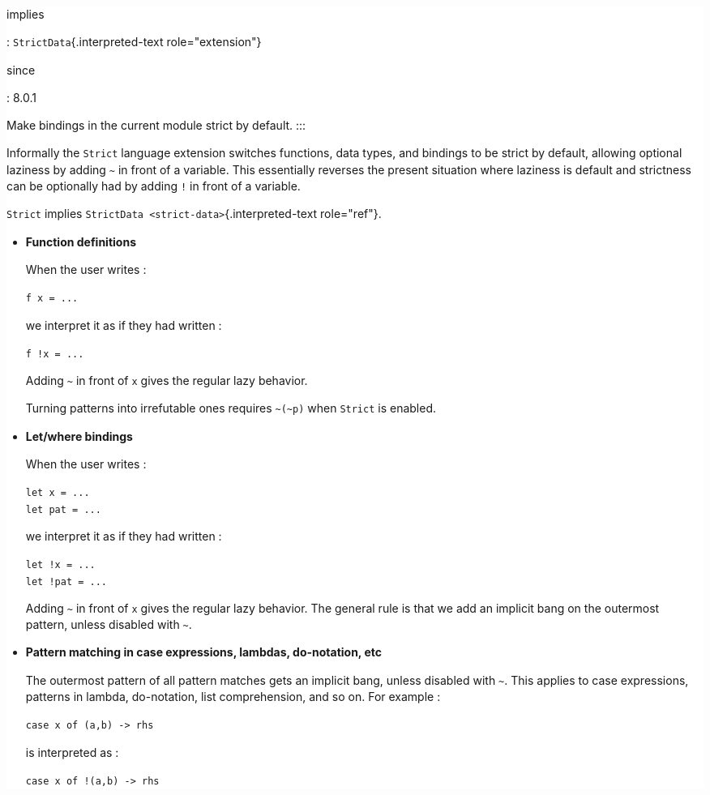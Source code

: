 implies

:   `StrictData`{.interpreted-text role="extension"}

since

:   8.0.1

Make bindings in the current module strict by default.
:::

Informally the `Strict` language extension switches functions, data
types, and bindings to be strict by default, allowing optional laziness
by adding `~` in front of a variable. This essentially reverses the
present situation where laziness is default and strictness can be
optionally had by adding `!` in front of a variable.

`Strict` implies `StrictData <strict-data>`{.interpreted-text
role="ref"}.

-   **Function definitions**

    When the user writes :

        f x = ...

    we interpret it as if they had written :

        f !x = ...

    Adding `~` in front of `x` gives the regular lazy behavior.

    Turning patterns into irrefutable ones requires `~(~p)` when
    `Strict` is enabled.

-   **Let/where bindings**

    When the user writes :

        let x = ...
        let pat = ...

    we interpret it as if they had written :

        let !x = ...
        let !pat = ...

    Adding `~` in front of `x` gives the regular lazy behavior. The
    general rule is that we add an implicit bang on the outermost
    pattern, unless disabled with `~`.

-   **Pattern matching in case expressions, lambdas, do-notation, etc**

    The outermost pattern of all pattern matches gets an implicit bang,
    unless disabled with `~`. This applies to case expressions, patterns
    in lambda, do-notation, list comprehension, and so on. For example :

        case x of (a,b) -> rhs

    is interpreted as :

        case x of !(a,b) -> rhs
